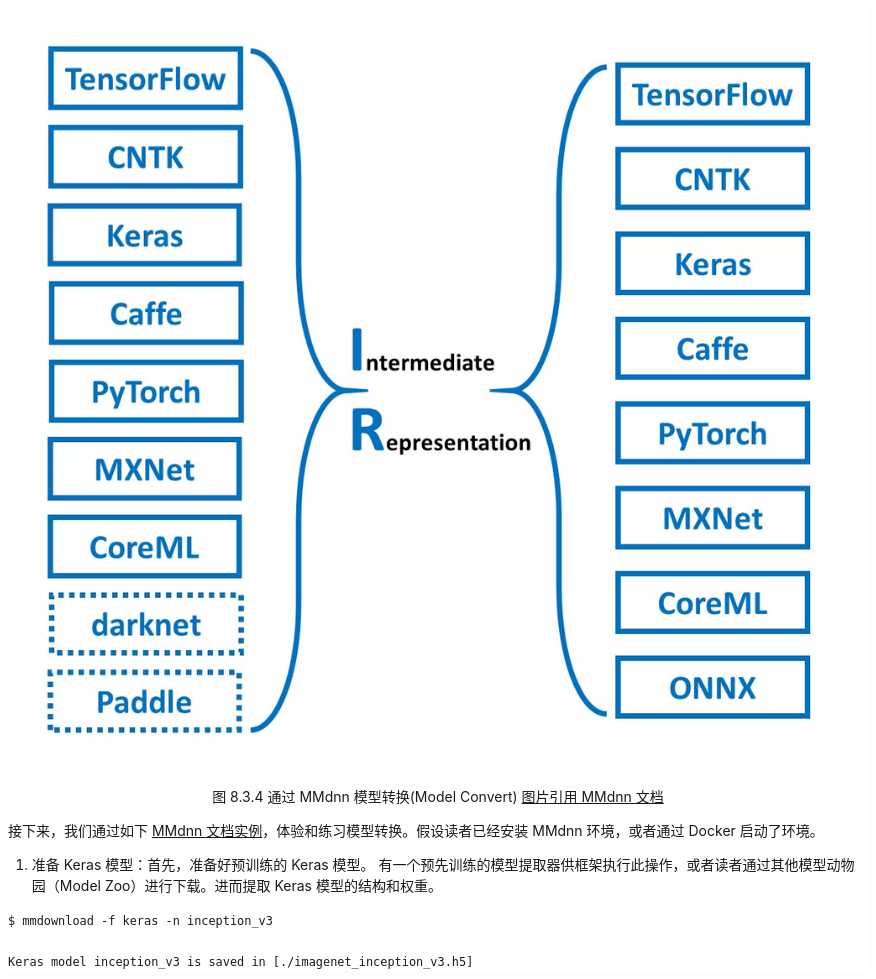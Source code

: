 <center> <img src="./img/4/8-4-1-mmdnn.jpg" /></center>
<center>图 8.3.4 通过 MMdnn 模型转换(Model Convert) <a href="https://github.com/microsoft/MMdnn">图片引用 MMdnn 文档</a></center>

接下来，我们通过如下 [MMdnn 文档实例](https://github.com/microsoft/MMdnn/blob/master/docs/keras2cntk.md)，体验和练习模型转换。假设读者已经安装 MMdnn 环境，或者通过 Docker 启动了环境。

1. 准备 Keras 模型：首先，准备好预训练的 Keras 模型。 有一个预先训练的模型提取器供框架执行此操作，或者读者通过其他模型动物园（Model Zoo）进行下载。进而提取 Keras 模型的结构和权重。
   
```shell
$ mmdownload -f keras -n inception_v3

Keras model inception_v3 is saved in [./imagenet_inception_v3.h5]
```
